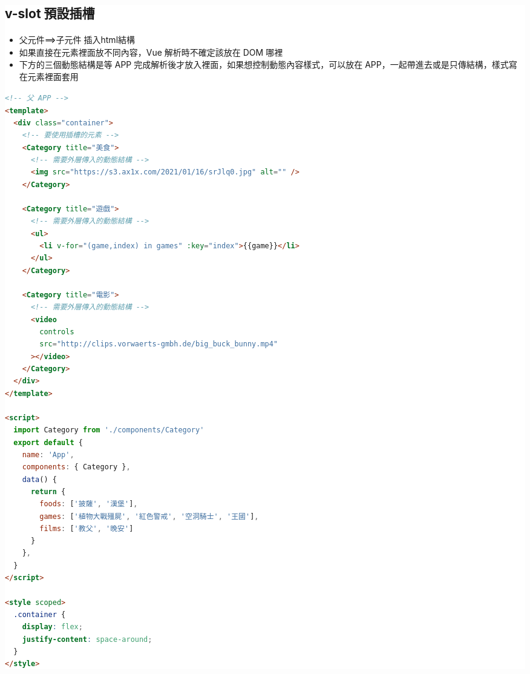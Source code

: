 ## v-slot 預設插槽
- 父元件==>子元件 插入html結構
- 如果直接在元素裡面放不同內容，Vue 解析時不確定該放在 DOM 哪裡
- 下方的三個動態結構是等 APP 完成解析後才放入<slot>裡面，如果想控制動態內容樣式，可以放在 APP，一起帶進去或是只傳結構，樣式寫在元素裡面套用

```html
<!-- 父 APP -->
<template>
  <div class="container">
    <!-- 要使用插槽的元素 -->
    <Category title="美食">
      <!-- 需要外層傳入的動態結構 -->
      <img src="https://s3.ax1x.com/2021/01/16/srJlq0.jpg" alt="" />
    </Category>

    <Category title="遊戲">
      <!-- 需要外層傳入的動態結構 -->
      <ul>
        <li v-for="(game,index) in games" :key="index">{{game}}</li>
      </ul>
    </Category>

    <Category title="電影">
      <!-- 需要外層傳入的動態結構 -->
      <video
        controls
        src="http://clips.vorwaerts-gmbh.de/big_buck_bunny.mp4"
      ></video>
    </Category>
  </div>
</template>

<script>
  import Category from './components/Category'
  export default {
    name: 'App',
    components: { Category },
    data() {
      return {
        foods: ['披薩', '漢堡'],
        games: ['植物大戰殭屍', '紅色警戒', '空洞騎士', '王國'],
        films: ['教父', '晚安']
      }
    },
  }
</script>

<style scoped>
  .container {
    display: flex;
    justify-content: space-around;
  }
</style>
```
